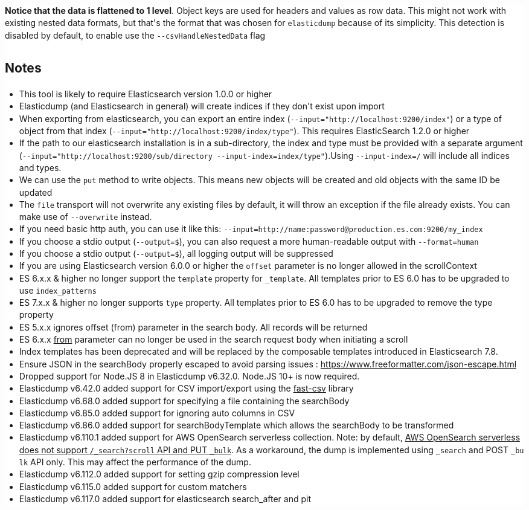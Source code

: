 **Notice that the data is flattened to 1 level**. Object keys are used for headers and values as row data.
This might not work with existing nested data formats, but that's the format that was chosen for `elasticdump`
because of its simplicity. This detection is disabled by default, to enable use the `--csvHandleNestedData` flag


## Notes

- This tool is likely to require Elasticsearch version 1.0.0 or higher
- Elasticdump (and Elasticsearch in general) will create indices if they don't exist upon import
- When exporting from elasticsearch, you can export an entire index (`--input="http://localhost:9200/index"`) or a type of object from that index (`--input="http://localhost:9200/index/type"`). This requires ElasticSearch 1.2.0 or higher
- If the path to our elasticsearch installation is in a sub-directory, the index and type must be provided with a separate argument (`--input="http://localhost:9200/sub/directory --input-index=index/type"`).Using `--input-index=/` will include all indices and types.
- We can use the `put` method to write objects.  This means new objects will be created and old objects with the same ID be updated
- The `file` transport will not overwrite any existing files by default, it will throw an exception if the file already exists. You can make use of `--overwrite` instead.
- If you need basic http auth, you can use it like this: `--input=http://name:password@production.es.com:9200/my_index`
- If you choose a stdio output (`--output=$`), you can also request a more human-readable output with `--format=human`
- If you choose a stdio output (`--output=$`), all logging output will be suppressed
- If you are using Elasticsearch version 6.0.0 or higher the `offset` parameter is no longer allowed in the scrollContext
- ES 6.x.x & higher no longer support the `template` property for `_template`. All templates prior to ES 6.0 has to be upgraded to use `index_patterns`
- ES 7.x.x & higher no longer supports `type` property. All templates prior to ES 6.0 has to be upgraded to remove the type property
- ES 5.x.x ignores offset (from) parameter in the search body. All records will be returned
- ES 6.x.x [from](https://www.elastic.co/guide/en/elasticsearch/reference/6.8/breaking-changes-6.0.html#_scroll) parameter can no longer be used in the search request body when initiating a scroll
-  Index templates has been deprecated and will be replaced by the composable templates introduced in Elasticsearch 7.8.
- Ensure JSON in the searchBody properly escaped to avoid parsing issues : https://www.freeformatter.com/json-escape.html
- Dropped support for Node.JS 8 in Elasticdump v6.32.0. Node.JS 10+ is now required.
- Elasticdump v6.42.0 added support for CSV import/export using the [fast-csv](https://c2fo.io/fast-csv/) library 
- Elasticdump v6.68.0 added support for specifying a file containing the searchBody
- Elasticdump v6.85.0 added support for ignoring auto columns in CSV
- Elasticdump v6.86.0 added support for searchBodyTemplate which allows the searchBody to be transformed
- Elasticdump v6.110.1 added support for AWS OpenSearch serverless collection. Note: by default, [AWS OpenSearch serverless does not support `/_search?scroll` API and PUT `_bulk`](https://docs.aws.amazon.com/opensearch-service/latest/developerguide/serverless-genref.html#serverless-operations). As a workaround, the dump is implemented using `_search` and POST `_bulk` API only. This may affect the performance of the dump. 
- Elasticdump v6.112.0 added support for setting gzip compression level
- Elasticdump v6.115.0 added support for custom matchers
- Elasticdump v6.117.0 added support for elasticsearch search_after and pit
